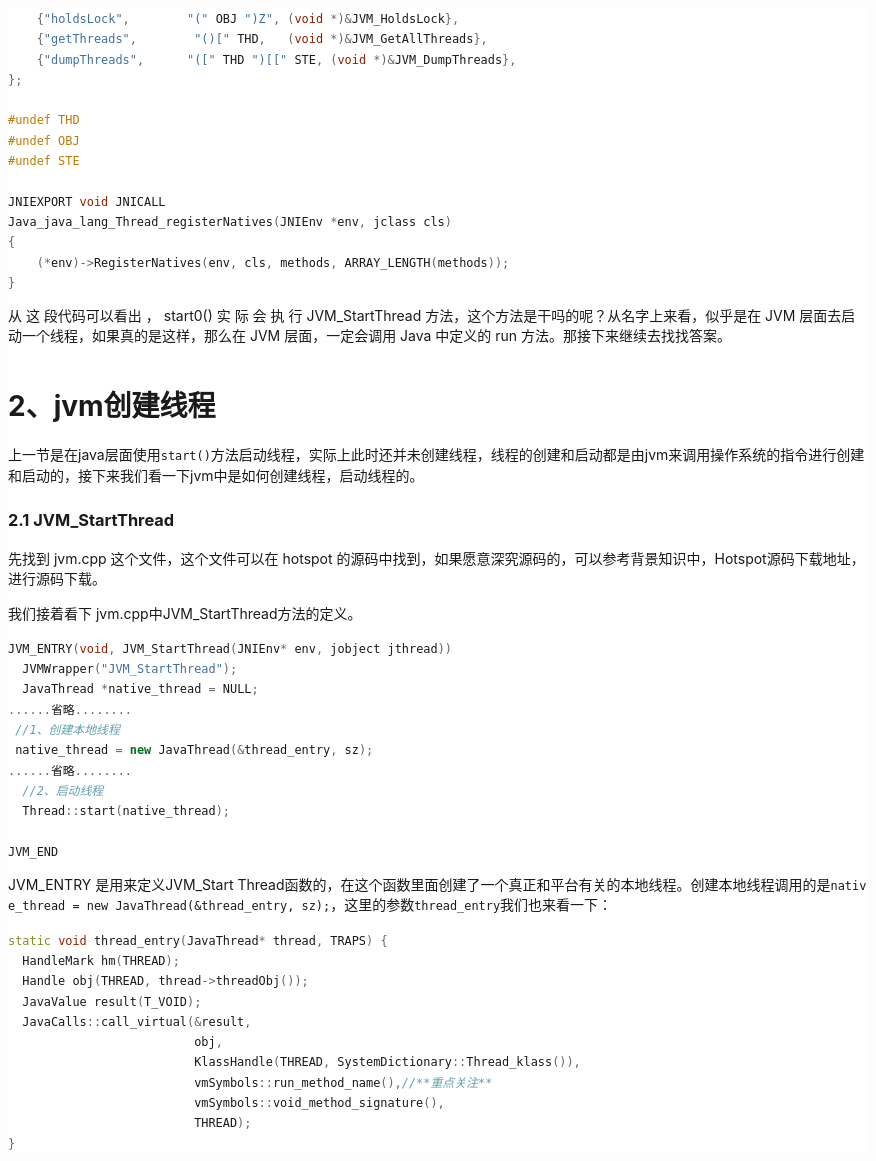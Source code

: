 ```c++
    {"holdsLock",        "(" OBJ ")Z", (void *)&JVM_HoldsLock},
    {"getThreads",        "()[" THD,   (void *)&JVM_GetAllThreads},
    {"dumpThreads",      "([" THD ")[[" STE, (void *)&JVM_DumpThreads},
};

#undef THD
#undef OBJ
#undef STE

JNIEXPORT void JNICALL
Java_java_lang_Thread_registerNatives(JNIEnv *env, jclass cls)
{
    (*env)->RegisterNatives(env, cls, methods, ARRAY_LENGTH(methods));
}
```

从 这 段代码可以看出 ， start0() 实 际 会 执 行 JVM_StartThread 方法，这个方法是干吗的呢？从名字上来看，似乎是在 JVM 层面去启动一个线程，如果真的是这样，那么在 JVM 层面，一定会调用 Java 中定义的 run 方法。那接下来继续去找找答案。



# 2、jvm创建线程

上一节是在java层面使用`start()`方法启动线程，实际上此时还并未创建线程，线程的创建和启动都是由jvm来调用操作系统的指令进行创建和启动的，接下来我们看一下jvm中是如何创建线程，启动线程的。

### 2.1 JVM_StartThread

先找到  jvm.cpp 这个文件，这个文件可以在 hotspot 的源码中找到，如果愿意深究源码的，可以参考背景知识中，Hotspot源码下载地址，进行源码下载。

我们接着看下 jvm.cpp中JVM_StartThread方法的定义。

```c++
JVM_ENTRY(void, JVM_StartThread(JNIEnv* env, jobject jthread))
  JVMWrapper("JVM_StartThread");
  JavaThread *native_thread = NULL;
......省略........ 
 //1、创建本地线程
 native_thread = new JavaThread(&thread_entry, sz);
......省略........
  //2、启动线程
  Thread::start(native_thread);

JVM_END
```

JVM_ENTRY 是用来定义JVM_Start Thread函数的，在这个函数里面创建了一个真正和平台有关的本地线程。创建本地线程调用的是`native_thread = new JavaThread(&thread_entry, sz);`，这里的参数`thread_entry`我们也来看一下：

```c++
static void thread_entry(JavaThread* thread, TRAPS) {
  HandleMark hm(THREAD);
  Handle obj(THREAD, thread->threadObj());
  JavaValue result(T_VOID);
  JavaCalls::call_virtual(&result,
                          obj,
                          KlassHandle(THREAD, SystemDictionary::Thread_klass()),
                          vmSymbols::run_method_name(),//**重点关注**
                          vmSymbols::void_method_signature(),
                          THREAD);
}
```
